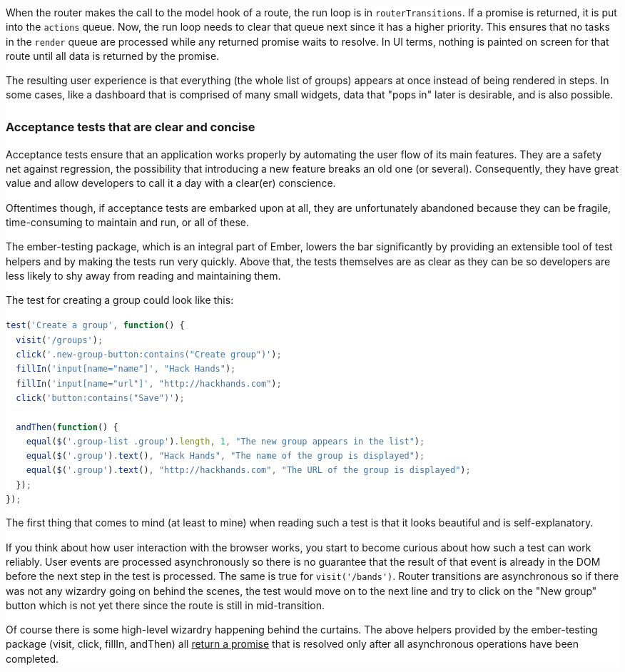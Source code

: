 When the router makes the call to the model hook of a route, the run loop is in `routerTransitions`. If a promise is returned, it is put into the `actions` queue. Now, the run loop needs to clear that queue next since it has a higher priority. This ensures that no tasks in the `render` queue are processed while any returned promise waits to resolve. In UI terms, nothing is painted on screen for that route until all data is returned by the promise.

The resulting user experience is that everything (the whole list of groups) appears at once instead of being rendered in steps. In some cases, like a dashboard that is comprised of many small widgets, data that "pops in" later is desirable, and is also possible.

### Acceptance tests that are clear and concise

Acceptance tests ensure that an application works properly by automating the user flow of its main features.  They are a safety net against regression, the possibility that introducing a new feature breaks an old one (or several). Consequently, they have great value and allow developers to call it a day with a clear(er) conscience.

Oftentimes though, if acceptance tests are embarked upon at all, they are unfortunately abandoned because they can be fragile, time-consuming to maintain and run, or all of these.

The ember-testing package, which is an integral part of Ember, lowers the bar significantly by providing an extensible tool of test helpers and by making the tests run very quickly. Above that, the tests themselves are as clear as they can be so developers are less likely to shy away from reading and maintaining them.

The test for creating a group could look like this:

```javascript
test('Create a group', function() {
  visit('/groups');
  click('.new-group-button:contains("Create group")');
  fillIn('input[name="name"]', "Hack Hands");
  fillIn('input[name="url"]', "http://hackhands.com");
  click('button:contains("Save")');

  andThen(function() {
    equal($('.group-list .group').length, 1, "The new group appears in the list");
    equal($('.group').text(), "Hack Hands", "The name of the group is displayed");
    equal($('.group').text(), "http://hackhands.com", "The URL of the group is displayed");
  });
});

```

The first thing that comes to mind (at least to mine) when reading such a test is that it looks beautiful and is self-explanatory.

If you think about how user interaction with the browser works, you start to become curious about how such a test can work reliably. User events are processed asynchronously so there is no guarantee that the result of that event is already  in the DOM before the next step in the test is processed. The same is true for `visit('/bands')`. Router transitions are asynchronous so if there was not any wizardry going on behind the scenes, the test would move on to the next line and try to click on the "New group" button which is not yet there since the route is still in mid-transition.

Of course there is some high-level wizardry happening behind the curtains. The above helpers provided by the ember-testing package (visit, click, fillIn, andThen) all [return a promise](https://github.com/emberjs/ember.js/blob/5a28224589b0eff8e4a7306a58c8c696272319e4/packages/ember-testing/lib/helpers.js#L167-203) that is resolved only after all asynchronous operations have been completed.

